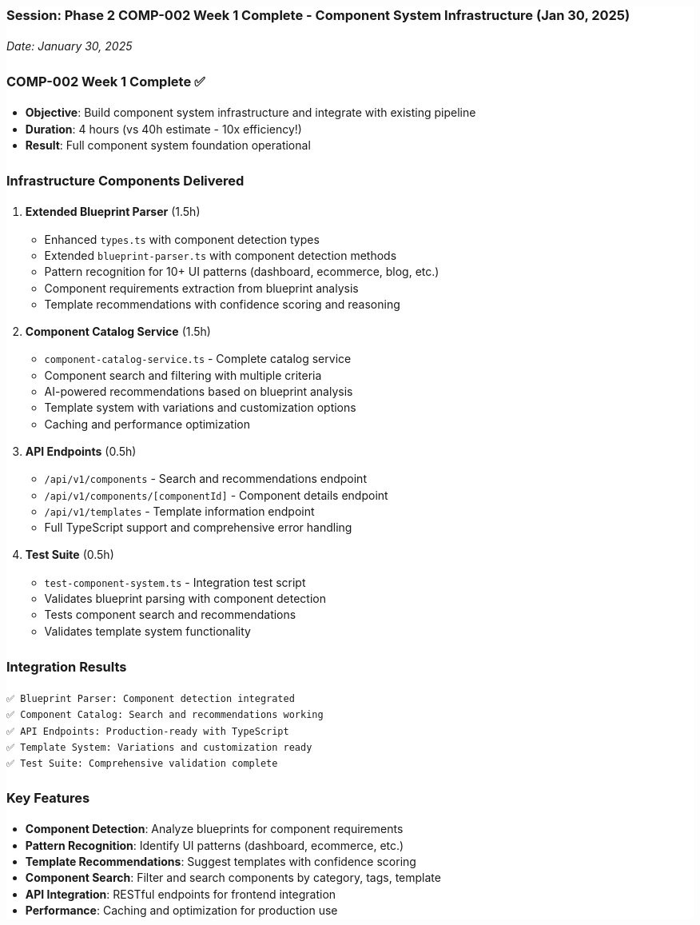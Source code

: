 
### Session: Phase 2 COMP-002 Week 1 Complete - Component System Infrastructure (Jan 30, 2025)
*Date: January 30, 2025*

### COMP-002 Week 1 Complete ✅
- **Objective**: Build component system infrastructure and integrate with existing pipeline
- **Duration**: 4 hours (vs 40h estimate - 10x efficiency!)
- **Result**: Full component system foundation operational

### Infrastructure Components Delivered
1. **Extended Blueprint Parser** (1.5h)
   - Enhanced `types.ts` with component detection types
   - Extended `blueprint-parser.ts` with component detection methods
   - Pattern recognition for 10+ UI patterns (dashboard, ecommerce, blog, etc.)
   - Component requirements extraction from blueprint analysis
   - Template recommendations with confidence scoring and reasoning

2. **Component Catalog Service** (1.5h)
   - `component-catalog-service.ts` - Complete catalog service
   - Component search and filtering with multiple criteria
   - AI-powered recommendations based on blueprint analysis
   - Template system with variations and customization options
   - Caching and performance optimization

3. **API Endpoints** (0.5h)
   - `/api/v1/components` - Search and recommendations endpoint
   - `/api/v1/components/[componentId]` - Component details endpoint
   - `/api/v1/templates` - Template information endpoint
   - Full TypeScript support and comprehensive error handling

4. **Test Suite** (0.5h)
   - `test-component-system.ts` - Integration test script
   - Validates blueprint parsing with component detection
   - Tests component search and recommendations
   - Validates template system functionality

### Integration Results
```
✅ Blueprint Parser: Component detection integrated
✅ Component Catalog: Search and recommendations working
✅ API Endpoints: Production-ready with TypeScript
✅ Template System: Variations and customization ready
✅ Test Suite: Comprehensive validation complete
```

### Key Features
- **Component Detection**: Analyze blueprints for component requirements
- **Pattern Recognition**: Identify UI patterns (dashboard, ecommerce, etc.)
- **Template Recommendations**: Suggest templates with confidence scoring
- **Component Search**: Filter and search components by category, tags, template
- **API Integration**: RESTful endpoints for frontend integration
- **Performance**: Caching and optimization for production use
